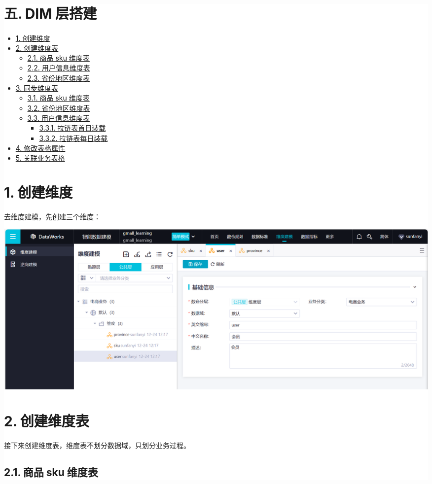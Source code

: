 # 五. DIM 层搭建 

- [1. 创建维度](#1-创建维度)
- [2. 创建维度表](#2-创建维度表)
  - [2.1. 商品 sku 维度表](#21-商品-sku-维度表)
  - [2.2. 用户信息维度表](#22-用户信息维度表)
  - [2.3. 省份地区维度表](#23-省份地区维度表)
- [3. 同步维度表](#3-同步维度表)
  - [3.1. 商品 sku 维度表](#31-商品-sku-维度表)
  - [3.2. 省份地区维度表](#32-省份地区维度表)
  - [3.3. 用户信息维度表](#33-用户信息维度表)
    - [3.3.1. 拉链表首日装载](#331-拉链表首日装载)
    - [3.3.2. 拉链表每日装载](#332-拉链表每日装载)
- [4. 修改表格属性](#4-修改表格属性)
- [5. 关联业务表格](#5-关联业务表格)


# 1. 创建维度

去维度建模，先创建三个维度：

![](assets/2023-12-24-12-18-26.png)


# 2. 创建维度表

接下来创建维度表，维度表不划分数据域，只划分业务过程。

## 2.1. 商品 sku 维度表
